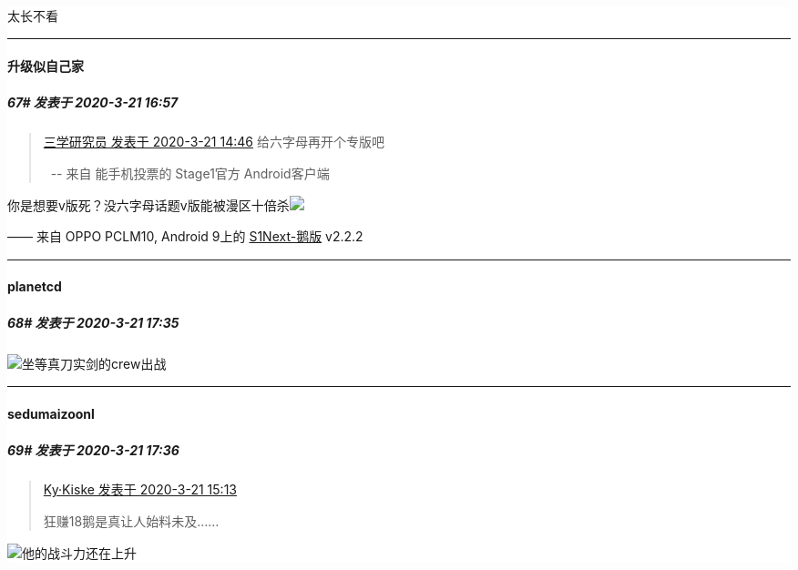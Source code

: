 


太长不看







*****

####  升级似自己家  
##### 67#       发表于 2020-3-21 16:57



<blockquote><a href="httphttps://bbs.saraba1st.com/2b/forum.php?mod=redirect&amp;goto=findpost&amp;pid=46822402&amp;ptid=1920014" target="_blank">三学研究员 发表于 2020-3-21 14:46</a>
给六字母再开个专版吧

  -- 来自 能手机投票的 Stage1官方 Android客户端</blockquote>
你是想要v版死？没六字母话题v版能被漫区十倍杀<img src="https://static.saraba1st.com/image/smiley/face2017/037.png" referrerpolicy="no-referrer">

—— 来自 OPPO PCLM10, Android 9上的 [S1Next-鹅版](https://github.com/ykrank/S1-Next/releases) v2.2.2







*****

####  planetcd  
##### 68#       发表于 2020-3-21 17:35



<img src="https://static.saraba1st.com/image/smiley/face2017/067.png" referrerpolicy="no-referrer">坐等真刀实剑的crew出战







*****

####  sedumaizoonl  
##### 69#       发表于 2020-3-21 17:36



<blockquote><a href="httphttps://bbs.saraba1st.com/2b/forum.php?mod=redirect&amp;goto=findpost&amp;pid=46822114&amp;ptid=1920014" target="_blank">Ky·Kiske 发表于 2020-3-21 15:13</a>

狂赚18鹅是真让人始料未及……</blockquote>
<img src="https://static.saraba1st.com/image/smiley/face2017/066.png" referrerpolicy="no-referrer">他的战斗力还在上升






